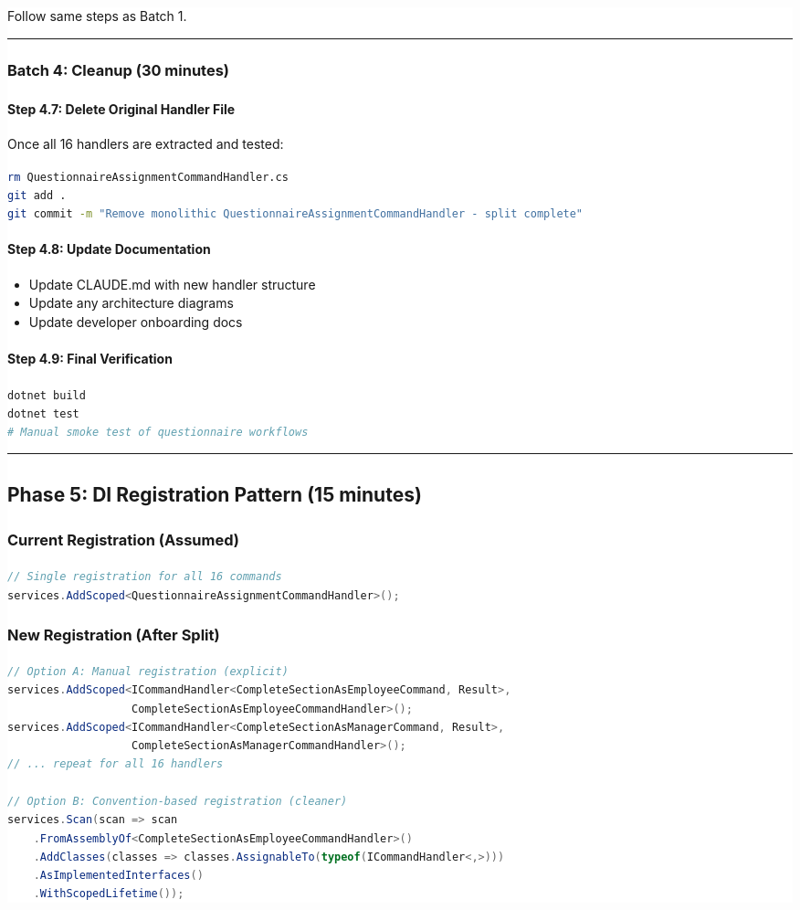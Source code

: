 Follow same steps as Batch 1.

---

### Batch 4: Cleanup (30 minutes)

#### Step 4.7: Delete Original Handler File
Once all 16 handlers are extracted and tested:

```bash
rm QuestionnaireAssignmentCommandHandler.cs
git add .
git commit -m "Remove monolithic QuestionnaireAssignmentCommandHandler - split complete"
```

#### Step 4.8: Update Documentation
- Update CLAUDE.md with new handler structure
- Update any architecture diagrams
- Update developer onboarding docs

#### Step 4.9: Final Verification
```bash
dotnet build
dotnet test
# Manual smoke test of questionnaire workflows
```

---

## Phase 5: DI Registration Pattern (15 minutes)

### Current Registration (Assumed)
```csharp
// Single registration for all 16 commands
services.AddScoped<QuestionnaireAssignmentCommandHandler>();
```

### New Registration (After Split)
```csharp
// Option A: Manual registration (explicit)
services.AddScoped<ICommandHandler<CompleteSectionAsEmployeeCommand, Result>,
                   CompleteSectionAsEmployeeCommandHandler>();
services.AddScoped<ICommandHandler<CompleteSectionAsManagerCommand, Result>,
                   CompleteSectionAsManagerCommandHandler>();
// ... repeat for all 16 handlers

// Option B: Convention-based registration (cleaner)
services.Scan(scan => scan
    .FromAssemblyOf<CompleteSectionAsEmployeeCommandHandler>()
    .AddClasses(classes => classes.AssignableTo(typeof(ICommandHandler<,>)))
    .AsImplementedInterfaces()
    .WithScopedLifetime());
```
